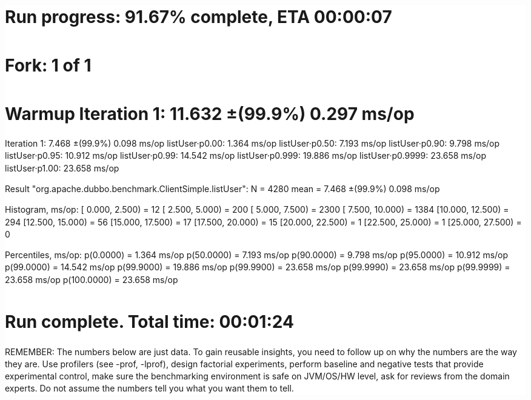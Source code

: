 # Run progress: 91.67% complete, ETA 00:00:07
# Fork: 1 of 1
# Warmup Iteration   1: 11.632 ±(99.9%) 0.297 ms/op
Iteration   1: 7.468 ±(99.9%) 0.098 ms/op
                 listUser·p0.00:   1.364 ms/op
                 listUser·p0.50:   7.193 ms/op
                 listUser·p0.90:   9.798 ms/op
                 listUser·p0.95:   10.912 ms/op
                 listUser·p0.99:   14.542 ms/op
                 listUser·p0.999:  19.886 ms/op
                 listUser·p0.9999: 23.658 ms/op
                 listUser·p1.00:   23.658 ms/op



Result "org.apache.dubbo.benchmark.ClientSimple.listUser":
  N = 4280
  mean =      7.468 ±(99.9%) 0.098 ms/op

  Histogram, ms/op:
    [ 0.000,  2.500) = 12 
    [ 2.500,  5.000) = 200 
    [ 5.000,  7.500) = 2300 
    [ 7.500, 10.000) = 1384 
    [10.000, 12.500) = 294 
    [12.500, 15.000) = 56 
    [15.000, 17.500) = 17 
    [17.500, 20.000) = 15 
    [20.000, 22.500) = 1 
    [22.500, 25.000) = 1 
    [25.000, 27.500) = 0 

  Percentiles, ms/op:
      p(0.0000) =      1.364 ms/op
     p(50.0000) =      7.193 ms/op
     p(90.0000) =      9.798 ms/op
     p(95.0000) =     10.912 ms/op
     p(99.0000) =     14.542 ms/op
     p(99.9000) =     19.886 ms/op
     p(99.9900) =     23.658 ms/op
     p(99.9990) =     23.658 ms/op
     p(99.9999) =     23.658 ms/op
    p(100.0000) =     23.658 ms/op


# Run complete. Total time: 00:01:24

REMEMBER: The numbers below are just data. To gain reusable insights, you need to follow up on
why the numbers are the way they are. Use profilers (see -prof, -lprof), design factorial
experiments, perform baseline and negative tests that provide experimental control, make sure
the benchmarking environment is safe on JVM/OS/HW level, ask for reviews from the domain experts.
Do not assume the numbers tell you what you want them to tell.
